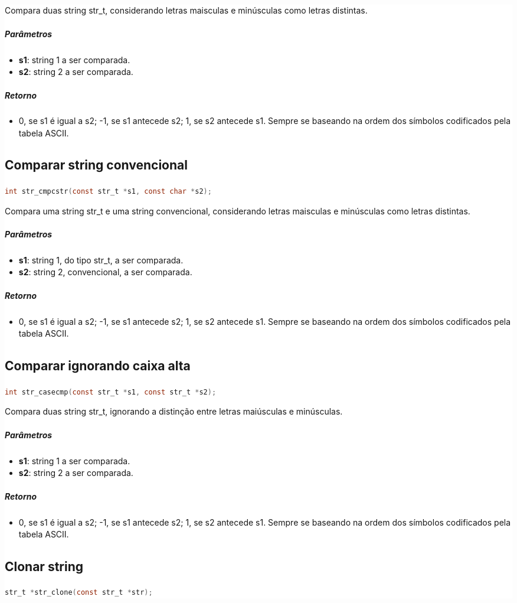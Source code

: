 Compara duas string str_t, considerando letras maisculas e minúsculas como
letras distintas.

##### Parâmetros
  - **s1**: string 1 a ser comparada.
  - **s2**: string 2 a ser comparada.

##### Retorno
  - 0, se s1 é igual a s2; -1, se s1 antecede s2; 1, se s2 antecede s1. Sempre
  se baseando na ordem dos símbolos codificados pela tabela ASCII.



Comparar string convencional
----------------------------

```c
int str_cmpcstr(const str_t *s1, const char *s2);
```

Compara uma string str_t e uma string convencional, considerando letras
maisculas e minúsculas como letras distintas.

##### Parâmetros
  - **s1**: string 1, do tipo str_t, a ser comparada.
  - **s2**: string 2, convencional, a ser comparada.

##### Retorno
  - 0, se s1 é igual a s2; -1, se s1 antecede s2; 1, se s2 antecede s1. Sempre
  se baseando na ordem dos símbolos codificados pela tabela ASCII.



Comparar ignorando caixa alta
-----------------------------

```c
int str_casecmp(const str_t *s1, const str_t *s2);
```

Compara duas string str_t, ignorando a distinção entre letras maiúsculas e
minúsculas.

##### Parâmetros
  - **s1**: string 1 a ser comparada.
  - **s2**: string 2 a ser comparada.

##### Retorno
  - 0, se s1 é igual a s2; -1, se s1 antecede s2; 1, se s2 antecede s1.
  Sempre se baseando na ordem dos símbolos codificados pela tabela ASCII.



Clonar string
-------------

```c
str_t *str_clone(const str_t *str);
```
